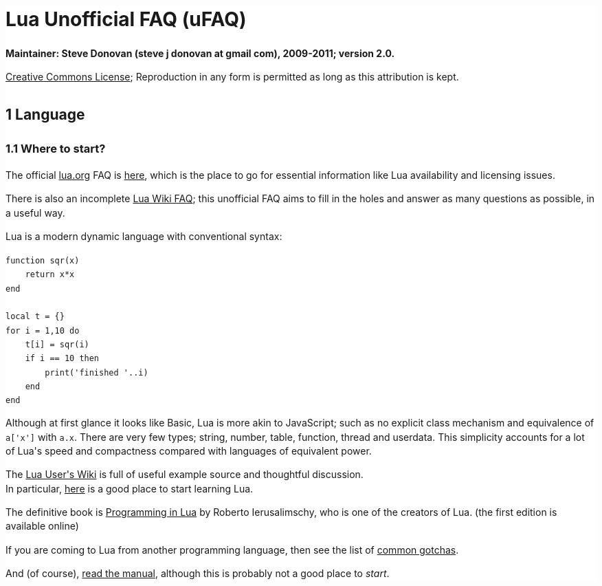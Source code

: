 #  Lua Unofficial FAQ (uFAQ)

**Maintainer: Steve Donovan (steve j donovan at gmail com), 2009-2011; version 2.0.**

[Creative Commons License](http://creativecommons.org/licenses/by/1.0/);  Reproduction in any form is 
permitted as long as this attribution is kept.

## 1 Language

### 1.1 Where to start?

The official [lua.org](http://www.lua.org) FAQ is [here](http://www.lua.org/faq.html), which is the place to go 
for essential information like Lua availability and licensing issues.

There is also an incomplete [Lua Wiki FAQ](http://lua-users.org/wiki/LuaFaq);  this unofficial FAQ aims to fill in 
the holes and answer as many questions as possible, in a useful way.

Lua is a modern dynamic language with conventional syntax:

    function sqr(x)
        return x*x
    end

    local t = {}
    for i = 1,10 do
        t[i] = sqr(i)
        if i == 10 then
            print('finished '..i)
        end
    end

Although at first glance it looks like Basic, Lua is more akin to JavaScript; such as no explicit class 
mechanism and equivalence of `a['x']` with `a.x`.  There are very few types; string, number, table, function, 
thread and userdata. This simplicity accounts for a lot of Lua's speed and compactness compared with 
languages of equivalent power.

The [Lua User's Wiki](http://lua-users.org/wiki/) is full of useful example source and thoughtful discussion.  
In particular, [here](http://lua-users.org/wiki/LearningLua) is a good place to start learning Lua.

The definitive book is [Programming in Lua](http://www.lua.org/pil) by Roberto Ierusalimschy, who is one of 
the creators of Lua. (the first edition is available online)

If you are coming to Lua from another programming language, then see the list of [common 
gotchas](gotchas.html).

And (of course), [read the manual](http://www.lua.org/manual/5.1), although this is probably not a good 
place to _start_.
